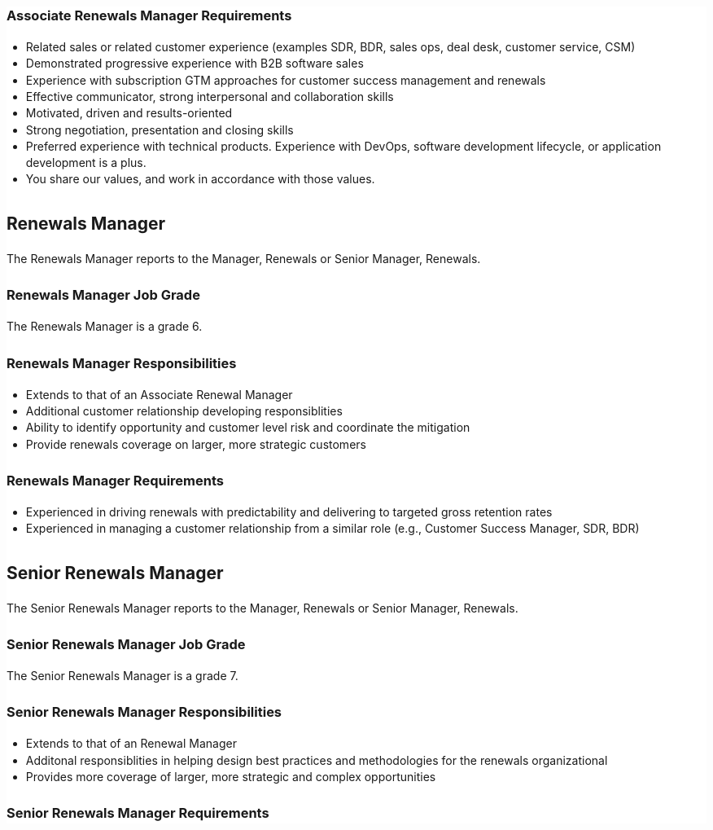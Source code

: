 ### Associate Renewals Manager Requirements

- Related sales or related customer experience (examples SDR, BDR, sales ops, deal desk, customer service, CSM)
- Demonstrated progressive experience with B2B software sales
- Experience with subscription GTM approaches for customer success management and renewals
- Effective communicator, strong interpersonal and collaboration skills
- Motivated, driven and results-oriented
- Strong negotiation, presentation and closing skills
- Preferred experience with technical products. Experience with DevOps, software development lifecycle, or application development is a plus.
- You share our values, and work in accordance with those values.

## Renewals Manager

The Renewals Manager reports to the Manager, Renewals or Senior Manager, Renewals.

### Renewals Manager Job Grade

The Renewals Manager is a grade 6.

### Renewals Manager Responsibilities

- Extends to that of an Associate Renewal Manager
- Additional customer relationship developing responsiblities
- Ability to identify opportunity and customer level risk and coordinate the mitigation
- Provide renewals coverage on larger, more strategic customers

### Renewals Manager Requirements

- Experienced in driving renewals with predictability and delivering to targeted gross retention rates
- Experienced in managing a customer relationship from a similar role (e.g., Customer Success Manager, SDR, BDR)

## Senior Renewals Manager

The Senior Renewals Manager reports to the Manager, Renewals or Senior Manager, Renewals.

### Senior Renewals Manager Job Grade

The Senior Renewals Manager is a grade 7.

### Senior Renewals Manager Responsibilities

- Extends to that of an Renewal Manager
- Additonal responsiblities in helping design best practices and methodologies for the renewals organizational
- Provides more coverage of larger, more strategic and complex opportunities

### Senior Renewals Manager Requirements
